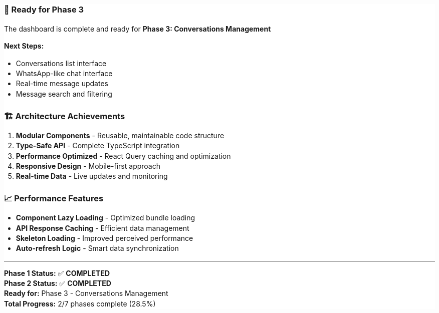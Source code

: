 ### 🔄 Ready for Phase 3

The dashboard is complete and ready for **Phase 3: Conversations Management**

**Next Steps:**
- Conversations list interface
- WhatsApp-like chat interface
- Real-time message updates
- Message search and filtering

### 🏗️ Architecture Achievements

1. **Modular Components** - Reusable, maintainable code structure
2. **Type-Safe API** - Complete TypeScript integration
3. **Performance Optimized** - React Query caching and optimization
4. **Responsive Design** - Mobile-first approach
5. **Real-time Data** - Live updates and monitoring

### 📈 Performance Features

- **Component Lazy Loading** - Optimized bundle loading
- **API Response Caching** - Efficient data management
- **Skeleton Loading** - Improved perceived performance
- **Auto-refresh Logic** - Smart data synchronization

---

**Phase 1 Status:** ✅ **COMPLETED**  
**Phase 2 Status:** ✅ **COMPLETED**  
**Ready for:** Phase 3 - Conversations Management  
**Total Progress:** 2/7 phases complete (28.5%) 